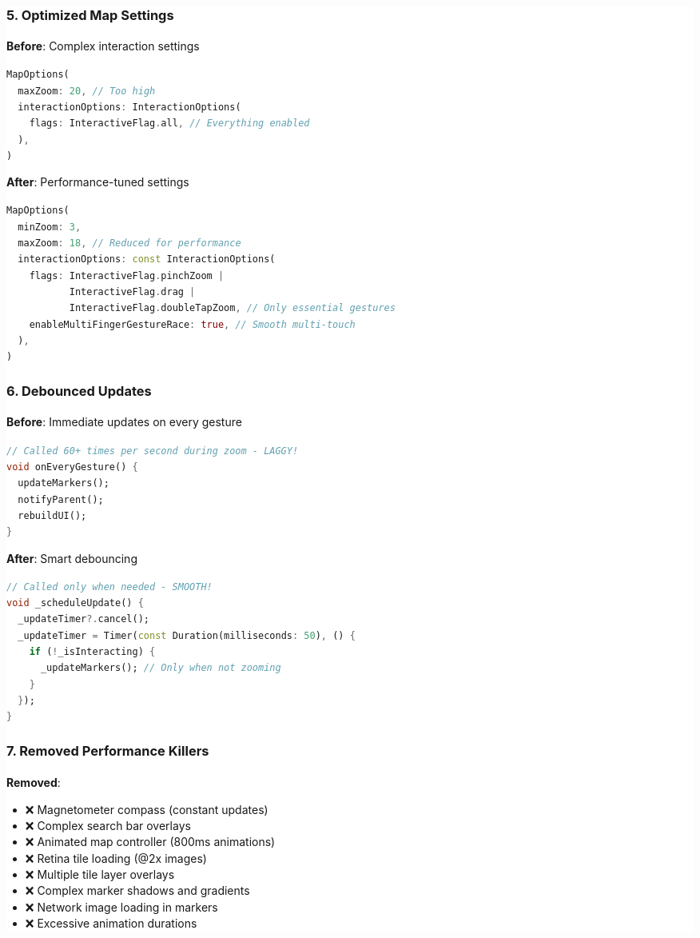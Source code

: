 ```dart
```

### **5. Optimized Map Settings**
**Before**: Complex interaction settings
```dart
MapOptions(
  maxZoom: 20, // Too high
  interactionOptions: InteractionOptions(
    flags: InteractiveFlag.all, // Everything enabled
  ),
)
```

**After**: Performance-tuned settings
```dart
MapOptions(
  minZoom: 3,
  maxZoom: 18, // Reduced for performance
  interactionOptions: const InteractionOptions(
    flags: InteractiveFlag.pinchZoom | 
           InteractiveFlag.drag |
           InteractiveFlag.doubleTapZoom, // Only essential gestures
    enableMultiFingerGestureRace: true, // Smooth multi-touch
  ),
)
```

### **6. Debounced Updates**
**Before**: Immediate updates on every gesture
```dart
// Called 60+ times per second during zoom - LAGGY!
void onEveryGesture() {
  updateMarkers();
  notifyParent();
  rebuildUI();
}
```

**After**: Smart debouncing
```dart
// Called only when needed - SMOOTH!
void _scheduleUpdate() {
  _updateTimer?.cancel();
  _updateTimer = Timer(const Duration(milliseconds: 50), () {
    if (!_isInteracting) {
      _updateMarkers(); // Only when not zooming
    }
  });
}
```

### **7. Removed Performance Killers**
**Removed**:
- ❌ Magnetometer compass (constant updates)
- ❌ Complex search bar overlays
- ❌ Animated map controller (800ms animations)
- ❌ Retina tile loading (@2x images)
- ❌ Multiple tile layer overlays
- ❌ Complex marker shadows and gradients
- ❌ Network image loading in markers
- ❌ Excessive animation durations

